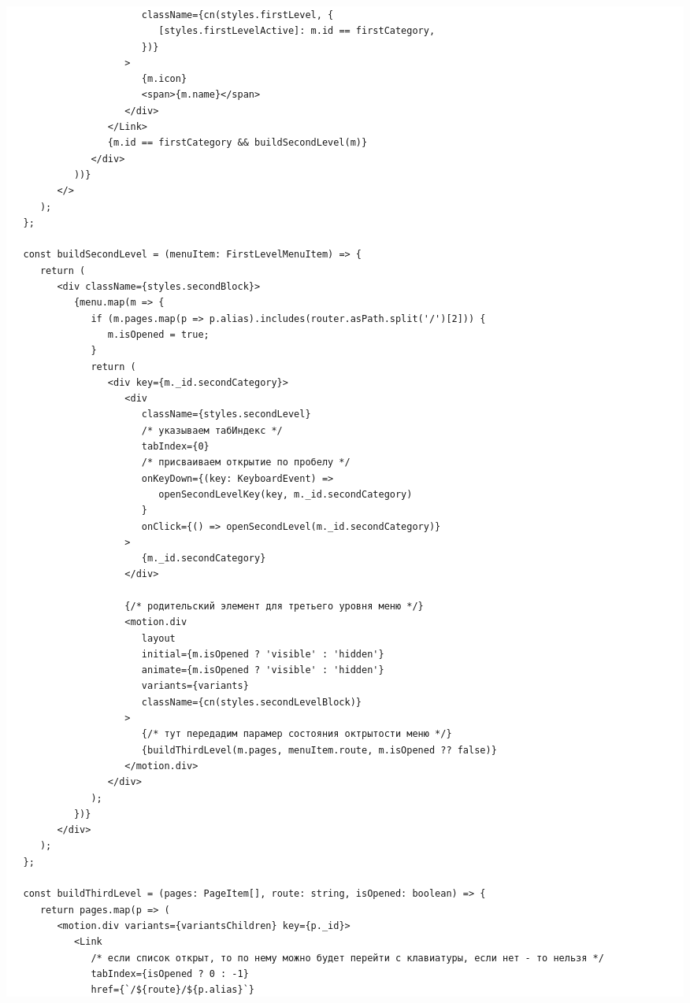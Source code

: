 ```TSX
                        className={cn(styles.firstLevel, {  
                           [styles.firstLevelActive]: m.id == firstCategory,  
                        })}  
                     >  
                        {m.icon}  
                        <span>{m.name}</span>  
                     </div>  
                  </Link>  
                  {m.id == firstCategory && buildSecondLevel(m)}  
               </div>  
            ))}  
         </>  
      );  
   };  
  
   const buildSecondLevel = (menuItem: FirstLevelMenuItem) => {  
      return (  
         <div className={styles.secondBlock}>  
            {menu.map(m => {  
               if (m.pages.map(p => p.alias).includes(router.asPath.split('/')[2])) {  
                  m.isOpened = true;  
               }  
               return (  
                  <div key={m._id.secondCategory}>  
                     <div  
                        className={styles.secondLevel}  
                        /* указываем табИндекс */  
                        tabIndex={0}  
                        /* присваиваем открытие по пробелу */  
                        onKeyDown={(key: KeyboardEvent) =>  
                           openSecondLevelKey(key, m._id.secondCategory)  
                        }  
                        onClick={() => openSecondLevel(m._id.secondCategory)}  
                     >  
                        {m._id.secondCategory}  
                     </div>  
  
                     {/* родительский элемент для третьего уровня меню */}  
                     <motion.div  
                        layout  
                        initial={m.isOpened ? 'visible' : 'hidden'}  
                        animate={m.isOpened ? 'visible' : 'hidden'}  
                        variants={variants}  
                        className={cn(styles.secondLevelBlock)}  
                     >  
                        {/* тут передадим парамер состояния октрытости меню */} 
                        {buildThirdLevel(m.pages, menuItem.route, m.isOpened ?? false)}  
                     </motion.div>  
                  </div>  
               );  
            })}  
         </div>  
      );  
   };  
  
   const buildThirdLevel = (pages: PageItem[], route: string, isOpened: boolean) => {  
      return pages.map(p => (  
         <motion.div variants={variantsChildren} key={p._id}>  
            <Link  
               /* если список открыт, то по нему можно будет перейти с клавиатуры, если нет - то нельзя */  
               tabIndex={isOpened ? 0 : -1}  
               href={`/${route}/${p.alias}`}  
```